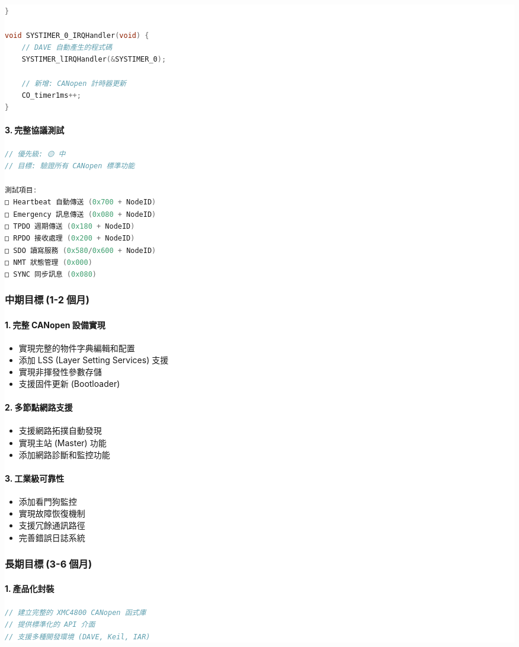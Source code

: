 ```c
}

void SYSTIMER_0_IRQHandler(void) {
    // DAVE 自動產生的程式碼
    SYSTIMER_lIRQHandler(&SYSTIMER_0);
    
    // 新增: CANopen 計時器更新
    CO_timer1ms++;
}
```

#### 3. 完整協議測試
```c
// 優先級: 🟡 中
// 目標: 驗證所有 CANopen 標準功能

測試項目:
□ Heartbeat 自動傳送 (0x700 + NodeID)
□ Emergency 訊息傳送 (0x080 + NodeID)  
□ TPDO 週期傳送 (0x180 + NodeID)
□ RPDO 接收處理 (0x200 + NodeID)
□ SDO 讀寫服務 (0x580/0x600 + NodeID)
□ NMT 狀態管理 (0x000)
□ SYNC 同步訊息 (0x080)
```

### 中期目標 (1-2 個月)

#### 1. 完整 CANopen 設備實現
- 實現完整的物件字典編輯和配置
- 添加 LSS (Layer Setting Services) 支援
- 實現非揮發性參數存儲
- 支援固件更新 (Bootloader)

#### 2. 多節點網路支援
- 支援網路拓撲自動發現
- 實現主站 (Master) 功能
- 添加網路診斷和監控功能

#### 3. 工業級可靠性
- 添加看門狗監控
- 實現故障恢復機制
- 支援冗餘通訊路徑
- 完善錯誤日誌系統

### 長期目標 (3-6 個月)

#### 1. 產品化封裝
```c
// 建立完整的 XMC4800 CANopen 函式庫
// 提供標準化的 API 介面
// 支援多種開發環境 (DAVE, Keil, IAR)
```
